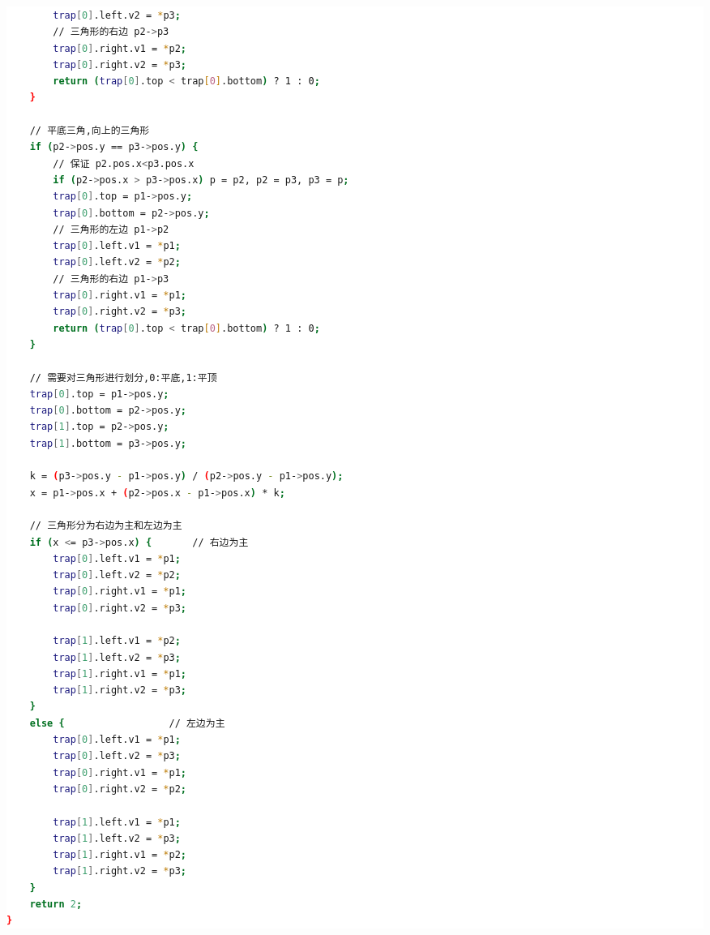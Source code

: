 ```bash
		trap[0].left.v2 = *p3;
		// 三角形的右边 p2->p3
		trap[0].right.v1 = *p2;
		trap[0].right.v2 = *p3;
		return (trap[0].top < trap[0].bottom) ? 1 : 0;
	}

	// 平底三角,向上的三角形
	if (p2->pos.y == p3->pos.y) {
		// 保证 p2.pos.x<p3.pos.x
		if (p2->pos.x > p3->pos.x) p = p2, p2 = p3, p3 = p;
		trap[0].top = p1->pos.y;
		trap[0].bottom = p2->pos.y;
		// 三角形的左边 p1->p2
		trap[0].left.v1 = *p1;
		trap[0].left.v2 = *p2;
		// 三角形的右边 p1->p3
		trap[0].right.v1 = *p1;
		trap[0].right.v2 = *p3;
		return (trap[0].top < trap[0].bottom) ? 1 : 0;
	}

	// 需要对三角形进行划分,0:平底,1:平顶
	trap[0].top = p1->pos.y;
	trap[0].bottom = p2->pos.y;
	trap[1].top = p2->pos.y;
	trap[1].bottom = p3->pos.y;

	k = (p3->pos.y - p1->pos.y) / (p2->pos.y - p1->pos.y);
	x = p1->pos.x + (p2->pos.x - p1->pos.x) * k;

	// 三角形分为右边为主和左边为主
	if (x <= p3->pos.x) {		// 右边为主
		trap[0].left.v1 = *p1;
		trap[0].left.v2 = *p2;
		trap[0].right.v1 = *p1;
		trap[0].right.v2 = *p3;

		trap[1].left.v1 = *p2;
		trap[1].left.v2 = *p3;
		trap[1].right.v1 = *p1;
		trap[1].right.v2 = *p3;
	}
	else {					// 左边为主
		trap[0].left.v1 = *p1;
		trap[0].left.v2 = *p3;
		trap[0].right.v1 = *p1;
		trap[0].right.v2 = *p2;

		trap[1].left.v1 = *p1;
		trap[1].left.v2 = *p3;
		trap[1].right.v1 = *p2;
		trap[1].right.v2 = *p3;
	}
	return 2;
}

```
